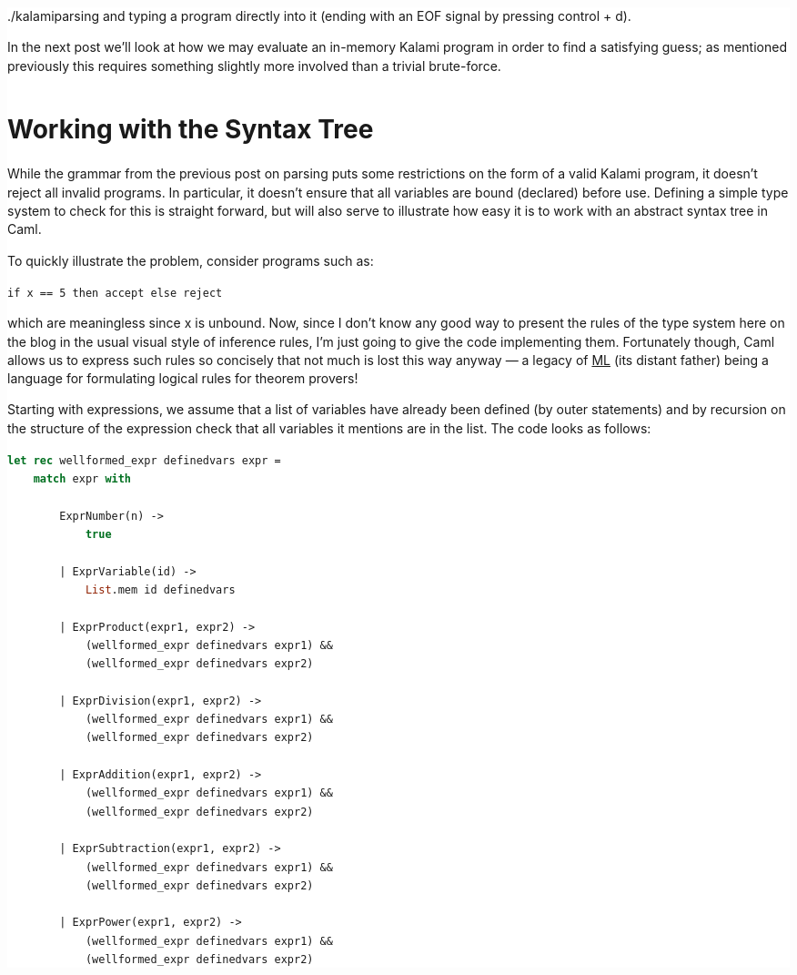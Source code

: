 ./kalamiparsing
and typing a program directly into it (ending with an EOF signal by pressing control + d).

In the next post we’ll look at how we may evaluate an in-memory Kalami program in order to find a satisfying guess; as mentioned previously this requires something slightly more involved than a trivial brute-force.

# Working with the Syntax Tree

While the grammar from the previous post on parsing puts some restrictions on the form of a valid Kalami program, it doesn’t reject all invalid programs. In particular, it doesn’t ensure that all variables are bound (declared) before use. Defining a simple type system to check for this is straight forward, but will also serve to illustrate how easy it is to work with an abstract syntax tree in Caml.

To quickly illustrate the problem, consider programs such as:

```
if x == 5 then accept else reject
```

which are meaningless since x is unbound. Now, since I don’t know any good way to present the rules of the type system here on the blog in the usual visual style of inference rules, I’m just going to give the code implementing them. Fortunately though, Caml allows us to express such rules so concisely that not much is lost this way anyway — a legacy of [ML](http://en.wikipedia.org/wiki/ML_(programming_language)) (its distant father) being a language for formulating logical rules for theorem provers!

Starting with expressions, we assume that a list of variables have already been defined (by outer statements) and by recursion on the structure of the expression check that all variables it mentions are in the list. The code looks as follows:

```ocaml
let rec wellformed_expr definedvars expr =
    match expr with

        ExprNumber(n) ->
            true

        | ExprVariable(id) ->
            List.mem id definedvars

        | ExprProduct(expr1, expr2) ->
            (wellformed_expr definedvars expr1) &&
            (wellformed_expr definedvars expr2)

        | ExprDivision(expr1, expr2) ->
            (wellformed_expr definedvars expr1) &&
            (wellformed_expr definedvars expr2)

        | ExprAddition(expr1, expr2) ->
            (wellformed_expr definedvars expr1) &&
            (wellformed_expr definedvars expr2)

        | ExprSubtraction(expr1, expr2) ->
            (wellformed_expr definedvars expr1) &&
            (wellformed_expr definedvars expr2)

        | ExprPower(expr1, expr2) ->
            (wellformed_expr definedvars expr1) &&
            (wellformed_expr definedvars expr2)
```
